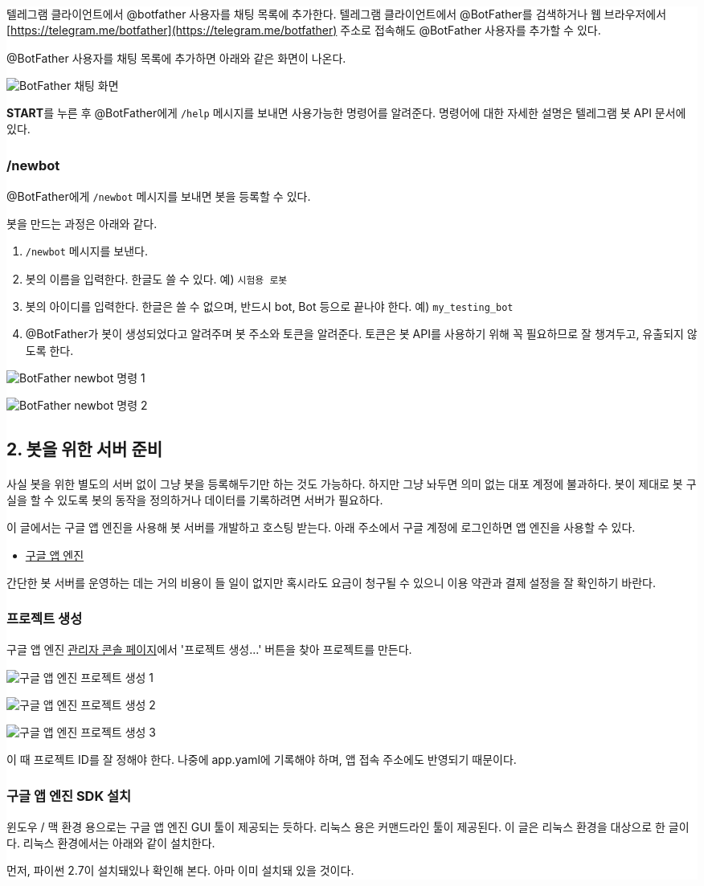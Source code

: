 텔레그램 클라이언트에서 @botfather 사용자를 채팅 목록에 추가한다. 텔레그램 클라이언트에서 @BotFather를 검색하거나 웹 브라우저에서 [https://telegram.me/botfather](https://telegram.me/botfather) 주소로 접속해도 @BotFather 사용자를 추가할 수 있다.

@BotFather 사용자를 채팅 목록에 추가하면 아래와 같은 화면이 나온다.

![BotFather 채팅 화면](http://bakyeono.net/img/telegram-bot-botfather.png)

**START**를 누른 후 @BotFather에게 `/help` 메시지를 보내면 사용가능한 명령어를 알려준다. 명령어에 대한 자세한 설명은 텔레그램 봇 API 문서에 있다.

### /newbot

@BotFather에게 `/newbot` 메시지를 보내면 봇을 등록할 수 있다.

봇을 만드는 과정은 아래와 같다.

1. `/newbot` 메시지를 보낸다.

2. 봇의 이름을 입력한다. 한글도 쓸 수 있다. 예) `시험용 로봇`

3. 봇의 아이디를 입력한다. 한글은 쓸 수 없으며, 반드시 bot, Bot 등으로 끝나야 한다. 예) `my_testing_bot`

4. @BotFather가 봇이 생성되었다고 알려주며 봇 주소와 토큰을 알려준다. 토큰은 봇 API를 사용하기 위해 꼭 필요하므로 잘 챙겨두고, 유출되지 않도록 한다.

![BotFather newbot 명령 1](http://bakyeono.net/img/telegram-bot-botfather-newbot1.png)

![BotFather newbot 명령 2](http://bakyeono.net/img/telegram-bot-botfather-newbot2.png)

## 2. 봇을 위한 서버 준비

사실 봇을 위한 별도의 서버 없이 그냥 봇을 등록해두기만 하는 것도 가능하다. 하지만 그냥 놔두면 의미 없는 대포 계정에 불과하다. 봇이 제대로 봇 구실을 할 수 있도록 봇의 동작을 정의하거나 데이터를 기록하려면 서버가 필요하다.

이 글에서는 구글 앱 엔진을 사용해 봇 서버를 개발하고 호스팅 받는다. 아래 주소에서 구글 계정에 로그인하면 앱 엔진을 사용할 수 있다.

* [구글 앱 엔진](https://appengine.google.com)

간단한 봇 서버를 운영하는 데는 거의 비용이 들 일이 없지만 혹시라도 요금이 청구될 수 있으니 이용 약관과 결제 설정을 잘 확인하기 바란다.

### 프로젝트 생성

구글 앱 엔진 [관리자 콘솔 페이지](https://console.developers.google.com)에서 '프로젝트 생성...' 버튼을 찾아 프로젝트를 만든다.

![구글 앱 엔진 프로젝트 생성 1](http://bakyeono.net/img/telegram-bot-google-app-engine-new-project1.png)

![구글 앱 엔진 프로젝트 생성 2](http://bakyeono.net/img/telegram-bot-google-app-engine-new-project2.png)

![구글 앱 엔진 프로젝트 생성 3](http://bakyeono.net/img/telegram-bot-google-app-engine-new-project3.png)

이 때 프로젝트 ID를 잘 정해야 한다. 나중에 app.yaml에 기록해야 하며, 앱 접속 주소에도 반영되기 때문이다.

### 구글 앱 엔진 SDK 설치

윈도우 / 맥 환경 용으로는 구글 앱 엔진 GUI 툴이 제공되는 듯하다. 리눅스 용은 커맨드라인 툴이 제공된다. 이 글은 리눅스 환경을 대상으로 한 글이다. 리눅스 환경에서는 아래와 같이 설치한다.

먼저, 파이썬 2.7이 설치돼있나 확인해 본다. 아마 이미 설치돼 있을 것이다.
